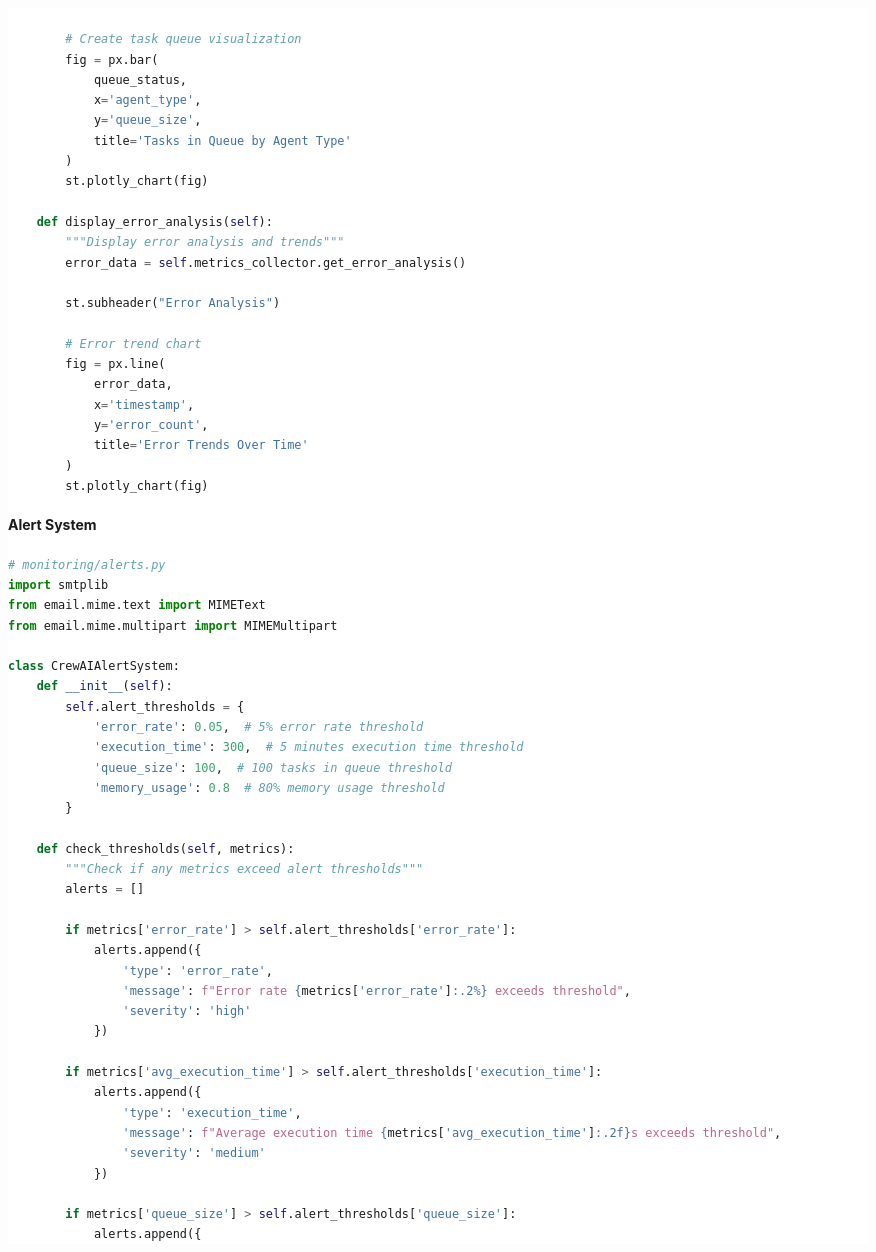 ```python
        
        # Create task queue visualization
        fig = px.bar(
            queue_status,
            x='agent_type',
            y='queue_size',
            title='Tasks in Queue by Agent Type'
        )
        st.plotly_chart(fig)
    
    def display_error_analysis(self):
        """Display error analysis and trends"""
        error_data = self.metrics_collector.get_error_analysis()
        
        st.subheader("Error Analysis")
        
        # Error trend chart
        fig = px.line(
            error_data,
            x='timestamp',
            y='error_count',
            title='Error Trends Over Time'
        )
        st.plotly_chart(fig)
```

#### Alert System
```python
# monitoring/alerts.py
import smtplib
from email.mime.text import MIMEText
from email.mime.multipart import MIMEMultipart

class CrewAIAlertSystem:
    def __init__(self):
        self.alert_thresholds = {
            'error_rate': 0.05,  # 5% error rate threshold
            'execution_time': 300,  # 5 minutes execution time threshold
            'queue_size': 100,  # 100 tasks in queue threshold
            'memory_usage': 0.8  # 80% memory usage threshold
        }
    
    def check_thresholds(self, metrics):
        """Check if any metrics exceed alert thresholds"""
        alerts = []
        
        if metrics['error_rate'] > self.alert_thresholds['error_rate']:
            alerts.append({
                'type': 'error_rate',
                'message': f"Error rate {metrics['error_rate']:.2%} exceeds threshold",
                'severity': 'high'
            })
        
        if metrics['avg_execution_time'] > self.alert_thresholds['execution_time']:
            alerts.append({
                'type': 'execution_time',
                'message': f"Average execution time {metrics['avg_execution_time']:.2f}s exceeds threshold",
                'severity': 'medium'
            })
        
        if metrics['queue_size'] > self.alert_thresholds['queue_size']:
            alerts.append({
```